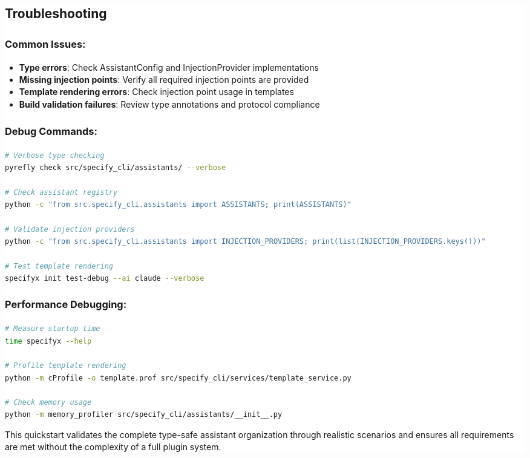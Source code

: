## Troubleshooting

### Common Issues:
- **Type errors**: Check AssistantConfig and InjectionProvider implementations
- **Missing injection points**: Verify all required injection points are provided
- **Template rendering errors**: Check injection point usage in templates
- **Build validation failures**: Review type annotations and protocol compliance

### Debug Commands:
```bash
# Verbose type checking
pyrefly check src/specify_cli/assistants/ --verbose

# Check assistant registry
python -c "from src.specify_cli.assistants import ASSISTANTS; print(ASSISTANTS)"

# Validate injection providers
python -c "from src.specify_cli.assistants import INJECTION_PROVIDERS; print(list(INJECTION_PROVIDERS.keys()))"

# Test template rendering
specifyx init test-debug --ai claude --verbose
```

### Performance Debugging:
```bash
# Measure startup time
time specifyx --help

# Profile template rendering
python -m cProfile -o template.prof src/specify_cli/services/template_service.py

# Check memory usage
python -m memory_profiler src/specify_cli/assistants/__init__.py
```

This quickstart validates the complete type-safe assistant organization through realistic scenarios and ensures all requirements are met without the complexity of a full plugin system.
